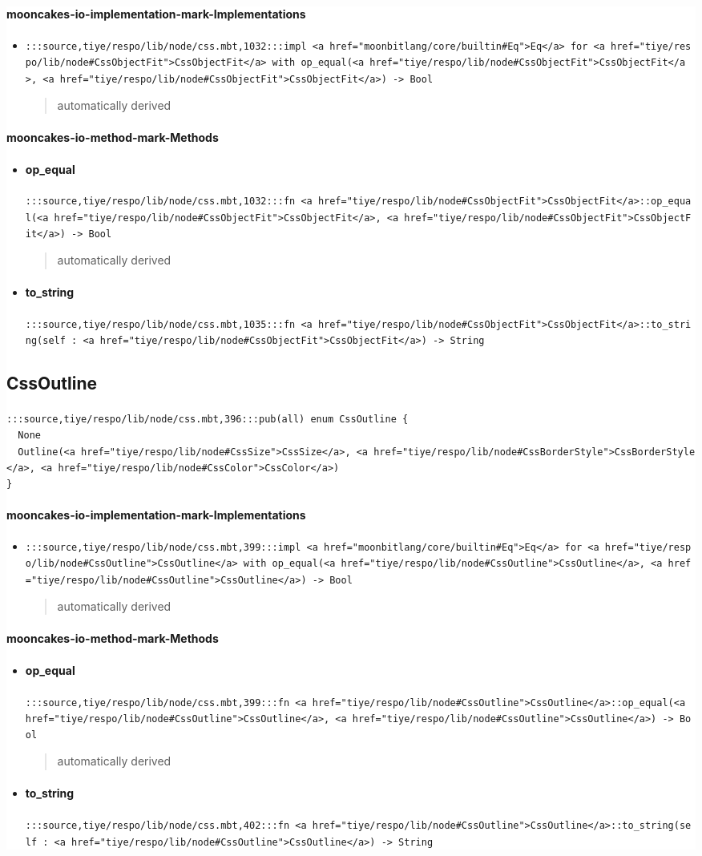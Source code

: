 
#### mooncakes-io-implementation-mark-Implementations
- ```moonbit
  :::source,tiye/respo/lib/node/css.mbt,1032:::impl <a href="moonbitlang/core/builtin#Eq">Eq</a> for <a href="tiye/respo/lib/node#CssObjectFit">CssObjectFit</a> with op_equal(<a href="tiye/respo/lib/node#CssObjectFit">CssObjectFit</a>, <a href="tiye/respo/lib/node#CssObjectFit">CssObjectFit</a>) -> Bool
  ```
  > automatically derived

#### mooncakes-io-method-mark-Methods
- #### op\_equal
  ```moonbit
  :::source,tiye/respo/lib/node/css.mbt,1032:::fn <a href="tiye/respo/lib/node#CssObjectFit">CssObjectFit</a>::op_equal(<a href="tiye/respo/lib/node#CssObjectFit">CssObjectFit</a>, <a href="tiye/respo/lib/node#CssObjectFit">CssObjectFit</a>) -> Bool
  ```
  > automatically derived
- #### to\_string
  ```moonbit
  :::source,tiye/respo/lib/node/css.mbt,1035:::fn <a href="tiye/respo/lib/node#CssObjectFit">CssObjectFit</a>::to_string(self : <a href="tiye/respo/lib/node#CssObjectFit">CssObjectFit</a>) -> String
  ```
  > 

## CssOutline

```moonbit
:::source,tiye/respo/lib/node/css.mbt,396:::pub(all) enum CssOutline {
  None
  Outline(<a href="tiye/respo/lib/node#CssSize">CssSize</a>, <a href="tiye/respo/lib/node#CssBorderStyle">CssBorderStyle</a>, <a href="tiye/respo/lib/node#CssColor">CssColor</a>)
}
```


#### mooncakes-io-implementation-mark-Implementations
- ```moonbit
  :::source,tiye/respo/lib/node/css.mbt,399:::impl <a href="moonbitlang/core/builtin#Eq">Eq</a> for <a href="tiye/respo/lib/node#CssOutline">CssOutline</a> with op_equal(<a href="tiye/respo/lib/node#CssOutline">CssOutline</a>, <a href="tiye/respo/lib/node#CssOutline">CssOutline</a>) -> Bool
  ```
  > automatically derived

#### mooncakes-io-method-mark-Methods
- #### op\_equal
  ```moonbit
  :::source,tiye/respo/lib/node/css.mbt,399:::fn <a href="tiye/respo/lib/node#CssOutline">CssOutline</a>::op_equal(<a href="tiye/respo/lib/node#CssOutline">CssOutline</a>, <a href="tiye/respo/lib/node#CssOutline">CssOutline</a>) -> Bool
  ```
  > automatically derived
- #### to\_string
  ```moonbit
  :::source,tiye/respo/lib/node/css.mbt,402:::fn <a href="tiye/respo/lib/node#CssOutline">CssOutline</a>::to_string(self : <a href="tiye/respo/lib/node#CssOutline">CssOutline</a>) -> String
  ```
  > 
